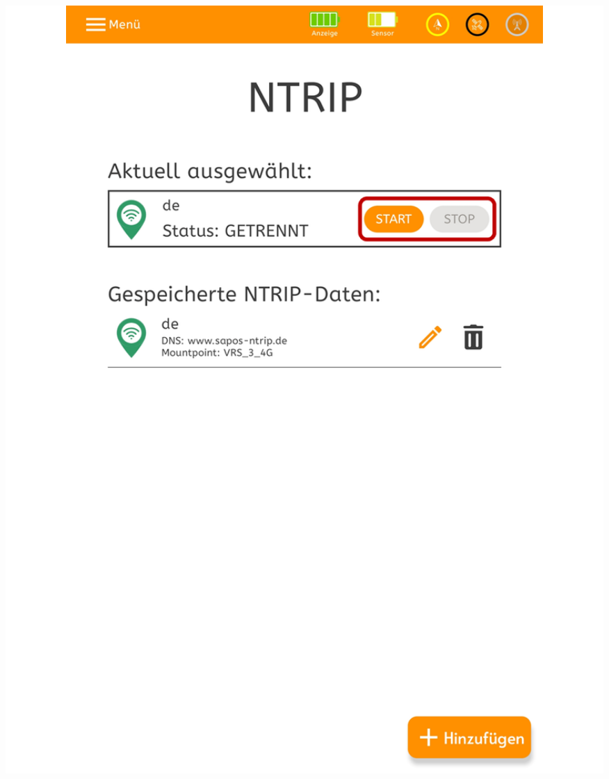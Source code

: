 <p align="center" width="100%">
  <img width="100%" src="/images_docs/System einrichten excav PILOT erste Ansicht NTRIP V2.png"/>
</p>

